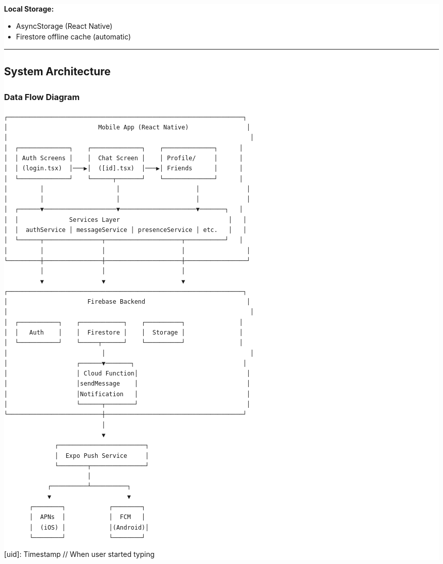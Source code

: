 **Local Storage:**
- AsyncStorage (React Native)
- Firestore offline cache (automatic)

---

## System Architecture

### Data Flow Diagram

```
┌─────────────────────────────────────────────────────────────────┐
│                         Mobile App (React Native)                │
│                                                                   │
│  ┌──────────────┐    ┌──────────────┐    ┌──────────────┐      │
│  │ Auth Screens │    │  Chat Screen │    │ Profile/     │      │
│  │ (login.tsx)  │───▶│  ([id].tsx)  │───▶│ Friends      │      │
│  └──────────────┘    └──────┬───────┘    └──────────────┘      │
│         │                    │                     │             │
│         │                    │                     │             │
│  ┌──────▼────────────────────▼─────────────────────▼───────┐   │
│  │              Services Layer                              │   │
│  │  authService │ messageService │ presenceService │ etc.   │   │
│  └──────┬────────────────┬─────────────────────┬───────────┘   │
│         │                │                     │                 │
└─────────┼────────────────┼─────────────────────┼─────────────────┘
          │                │                     │
          ▼                ▼                     ▼
┌─────────────────────────────────────────────────────────────────┐
│                      Firebase Backend                            │
│                                                                   │
│  ┌───────────┐    ┌────────────┐    ┌──────────┐               │
│  │   Auth    │    │  Firestore │    │  Storage │               │
│  └───────────┘    └─────┬──────┘    └──────────┘               │
│                          │                                        │
│                   ┌──────▼───────┐                              │
│                   │ Cloud Function│                              │
│                   │sendMessage    │                              │
│                   │Notification   │                              │
│                   └──────┬────────┘                              │
└──────────────────────────┼──────────────────────────────────────┘
                           │
                           ▼
              ┌────────────────────────┐
              │  Expo Push Service     │
              └────────┬───────────────┘
                       │
            ┌──────────┴──────────┐
            ▼                     ▼
       ┌────────┐            ┌────────┐
       │  APNs  │            │  FCM   │
       │  (iOS) │            │(Android)│
       └────────┘            └────────┘
```


  [uid]: Timestamp  // When user started typing
